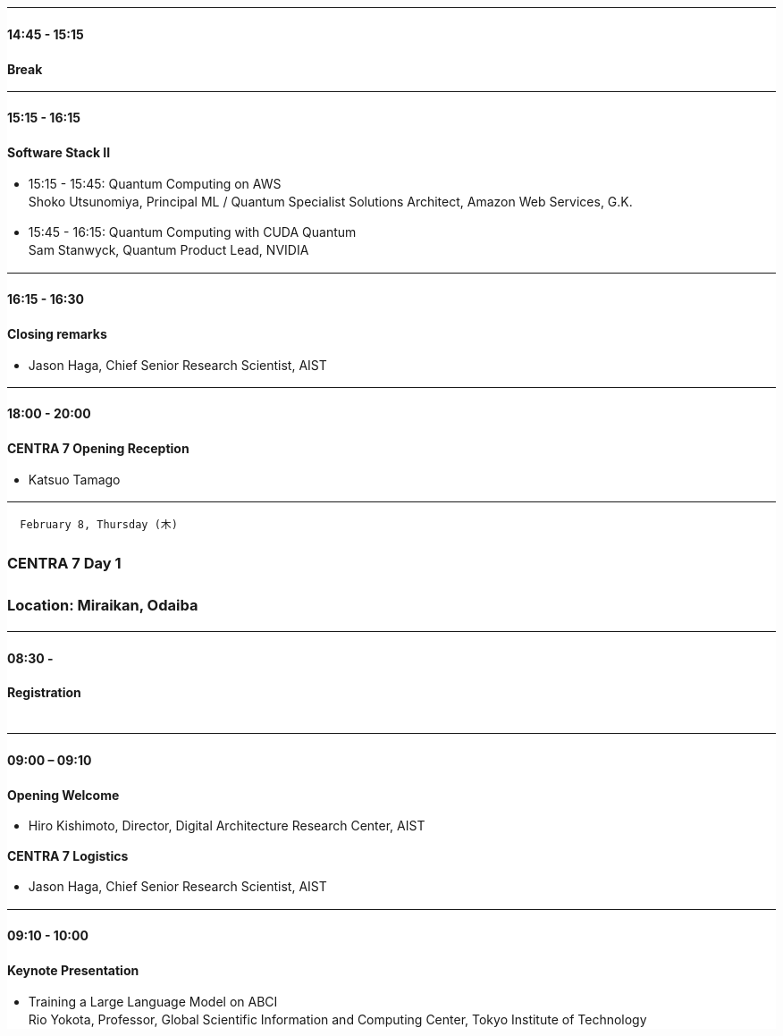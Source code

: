 ***
#### 14:45 - 15:15
**Break**

***
#### 15:15 - 16:15
**Software Stack II**
- 15:15 - 15:45:  Quantum Computing on AWS  
Shoko Utsunomiya, Principal ML / Quantum Specialist Solutions Architect, Amazon Web Services, G.K.

- 15:45 - 16:15:  Quantum Computing with CUDA Quantum  
Sam Stanwyck, Quantum Product Lead, NVIDIA

***
#### 16:15 - 16:30
**Closing remarks**
- Jason Haga, Chief Senior Research Scientist, AIST

***
#### 18:00 - 20:00
**CENTRA 7 Opening Reception**
- Katsuo Tamago

****
      February 8, Thursday (木)

### CENTRA 7 Day 1
### Location: Miraikan, Odaiba

***
#### 08:30 -  
**Registration** 
<br>
<br>

***
#### 09:00 – 09:10
**Opening Welcome**
- Hiro Kishimoto, Director, Digital Architecture Research Center, AIST

**CENTRA 7 Logistics**
- Jason Haga, Chief Senior Research Scientist, AIST

***
#### 09:10 - 10:00
**Keynote Presentation** 
- Training a Large Language Model on ABCI  
Rio Yokota, Professor, Global Scientific Information and Computing Center, Tokyo Institute of Technology 
